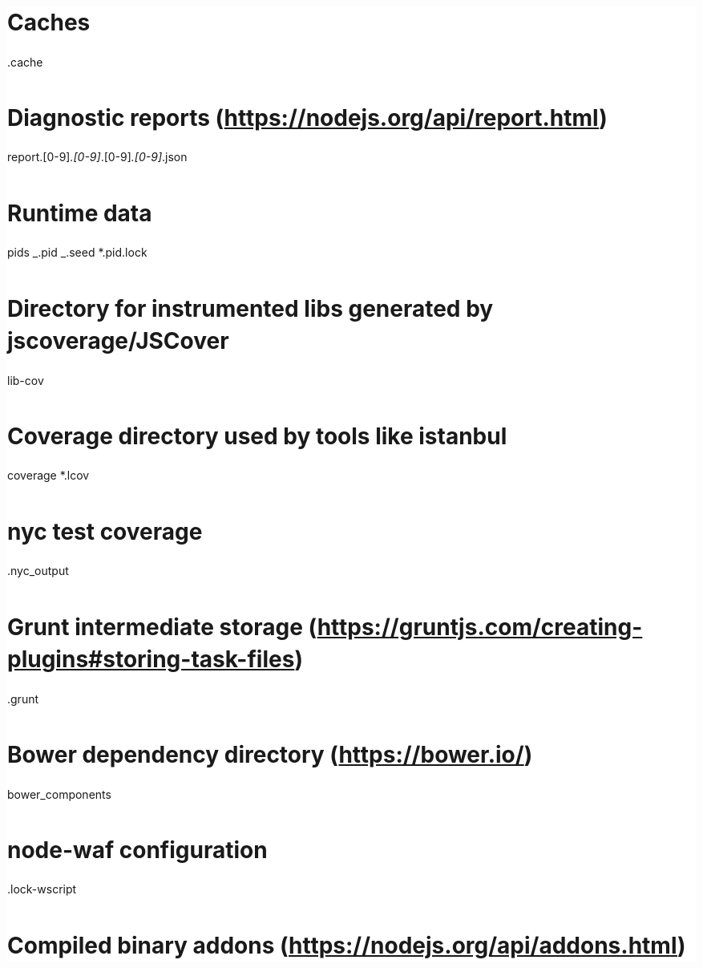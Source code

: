 # Caches

.cache

# Diagnostic reports (https://nodejs.org/api/report.html)

report.[0-9]_.[0-9]_.[0-9]_.[0-9]_.json

# Runtime data

pids
_.pid
_.seed
*.pid.lock

# Directory for instrumented libs generated by jscoverage/JSCover

lib-cov

# Coverage directory used by tools like istanbul

coverage
*.lcov

# nyc test coverage

.nyc_output

# Grunt intermediate storage (https://gruntjs.com/creating-plugins#storing-task-files)

.grunt

# Bower dependency directory (https://bower.io/)

bower_components

# node-waf configuration

.lock-wscript

# Compiled binary addons (https://nodejs.org/api/addons.html)
